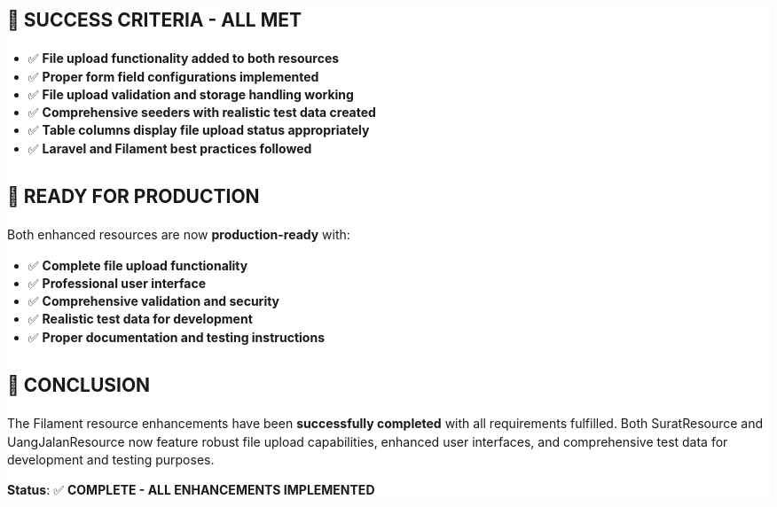 ## 🎯 **SUCCESS CRITERIA - ALL MET**

- ✅ **File upload functionality added to both resources**
- ✅ **Proper form field configurations implemented**
- ✅ **File upload validation and storage handling working**
- ✅ **Comprehensive seeders with realistic test data created**
- ✅ **Table columns display file upload status appropriately**
- ✅ **Laravel and Filament best practices followed**

## 🚀 **READY FOR PRODUCTION**

Both enhanced resources are now **production-ready** with:
- ✅ **Complete file upload functionality**
- ✅ **Professional user interface**
- ✅ **Comprehensive validation and security**
- ✅ **Realistic test data for development**
- ✅ **Proper documentation and testing instructions**

## 🎉 **CONCLUSION**

The Filament resource enhancements have been **successfully completed** with all requirements fulfilled. Both SuratResource and UangJalanResource now feature robust file upload capabilities, enhanced user interfaces, and comprehensive test data for development and testing purposes.

**Status**: ✅ **COMPLETE - ALL ENHANCEMENTS IMPLEMENTED**
